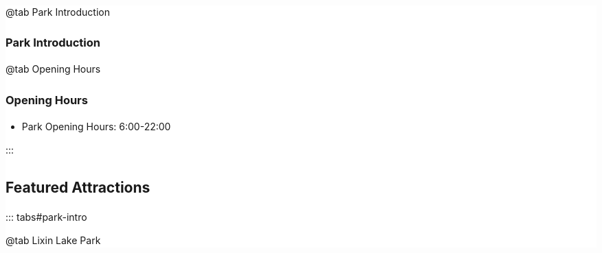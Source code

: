 @tab Park Introduction
### Park Introduction
@tab Opening Hours
### Opening Hours
- Park Opening Hours: 6:00-22:00

:::

## Featured Attractions

::: tabs#park-intro

@tab Lixin Lake Park
<ImageCard
image="https://cgj.sz.gov.cn/images/index20230710_1.png"
    title="Lixin Lake Park"
    description="The most obvious symbol of Lixin Lake Park (Phase I and II) is the 12,000 square meter reservoir. There are 8.8 km of greenways and well-arranged plank roads around Lixin Lake. Walking on the plank roads or running and cycling on the greenways are all first-class enjoyment. The landscape corridor makes full use of the terrain and is transformed in combination with Lixin North Road. By setting up greenways, lakeside trails, wooden plank roads, etc., people can feel the different characteristics of the waterfront landscape. After the main project of the landscape corridor was opened to the public, it attracted many tourists to stroll on the landscape corridor by the lake, intoxicated by the trestle, shallows, coconut trees, and long pavilions, and feel the good mood brought by the different scenery in the downtown. In this ecological landscape city, under the shining autumn sun, small fish can be seen swimming happily everywhere under the green lake, and egrets are waiting by the water plants as if no one is around. The ecological landscape is pleasing to the eye. In addition, Lixin Lake Cultural and Creative Dream Park is located at No. 8, Renshan 2nd Road (within the scope of Lixin Lake Phase II), and is divided into two floors. The first floor has a small library, spice bar, yoga hall, etc., and the roof of the second floor is planted with lemons, grapefruits, spices, melons and other rich plants, which can be supplied to the first-floor stores and activities, and can also be used by tourists for viewing and learning; the environment is beautiful and the facilities are complete. This is both a cross-strait cultural exchange project and an industrial project. The park has complete facilities. It is understood that the park will hold many activities such as Creative December, Lixin Lake Concert and Chinese Character Art Festival every year, and hold creative markets around Lixin Lake. In the form of 'culture + creativity', the residents of Lixin Lake can enjoy the natural beauty while enriching their spare time and accepting the influence of art. In Lixin Lake Park (Phase III and IV), in front of Jianyue Book Bar, along the lakeside, the Lixin Lake Rose Garden is built. The characteristics of roses are displayed through different colors and forms of expression of roses to create an open, leisure and comfortable rose garden. The rose garden covers an area of about 2,000 square meters, with a rose planting area of about 1,121.8 square meters. There are more than 70 varieties of roses planted in the garden, with more than 11,467 plants. Because the undulating terrain is integrated with the surrounding plank roads and greenways to guide the masses to have a three-dimensional view from high, far and deep, the flower fields are layered, thus attracting the majority of citizens and tourists to stop and watch and take pictures. On the afternoon of July 30, 2020, Fuyong Street held a brief and grand unveiling ceremony for the completion of the urban public art landscape 'Lixin Lake Fu/Legend'. The famous rhetorician, painter, and poet Yan Qilin wrote 'Lixin Lake Fu' for it. The famous sculptor Mu Libing engraved 'Lixin Lake Fu' on glass crystals in a modern art form, creating a modern urban public art landscape with profound cultural connotations. The fu is in the lake, and the lake is in the fu. The crystal clear sculpture of 'Lixin Lake Fu/Legend' and the shimmering Lixin Lake complement each other, becoming a new landmark of urban culture and art in Fuyong Street."
    date=""
    author="Shenzhen Government Online"
/>

